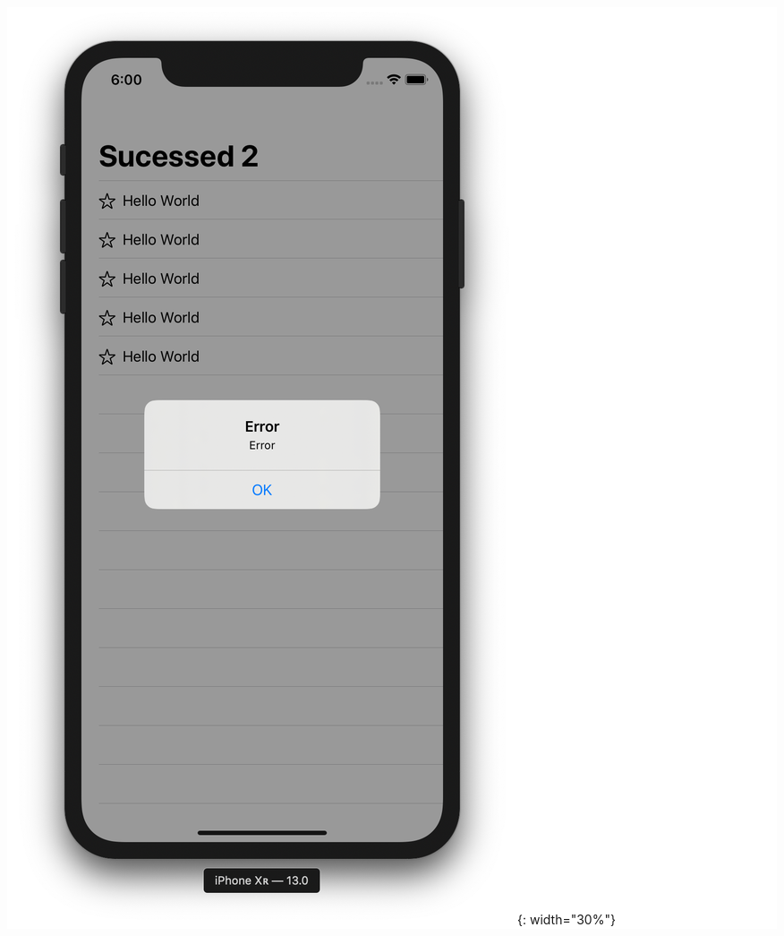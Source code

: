 ![](/assets/images/shirou/SwiftUiCombine/2019-06-20__6-9c52122b-5380-41fb-a129-eeaa2abd2aef.00.02.png){: width="30%"}
